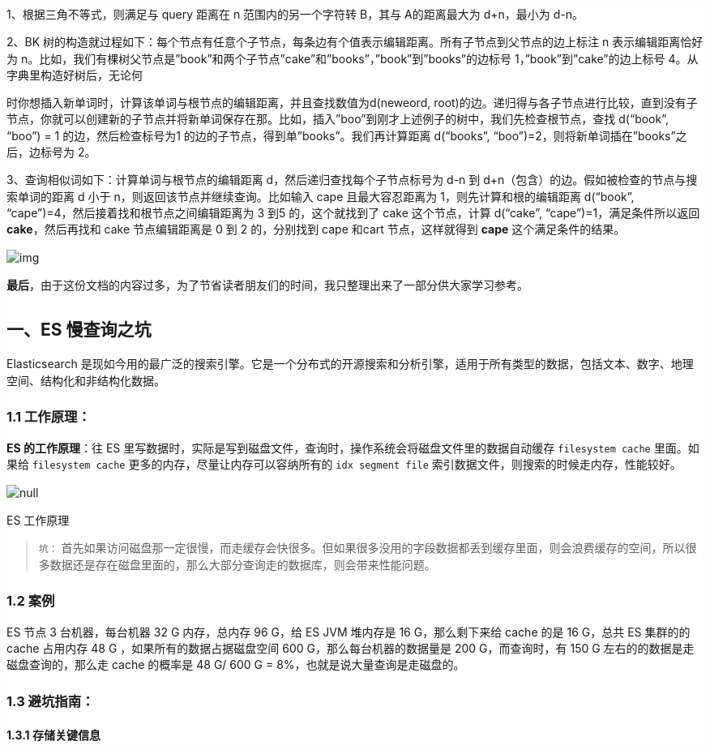 

1、根据三角不等式，则满足与 query 距离在 n 范围内的另一个字符转 B，其与 A的距离最大为 d+n，最小为 d-n。



2、BK 树的构造就过程如下：每个节点有任意个子节点，每条边有个值表示编辑距离。所有子节点到父节点的边上标注 n 表示编辑距离恰好为 n。比如，我们有棵树父节点是”book”和两个子节点”cake”和”books”，”book”到”books”的边标号 1，”book”到”cake”的边上标号 4。从字典里构造好树后，无论何

时你想插入新单词时，计算该单词与根节点的编辑距离，并且查找数值为d(neweord, root)的边。递归得与各子节点进行比较，直到没有子节点，你就可以创建新的子节点并将新单词保存在那。比如，插入”boo”到刚才上述例子的树中，我们先检查根节点，查找 d(“book”, “boo”) = 1 的边，然后检查标号为1 的边的子节点，得到单”books”。我们再计算距离 d(“books”, “boo”)=2，则将新单词插在”books”之后，边标号为 2。



3、查询相似词如下：计算单词与根节点的编辑距离 d，然后递归查找每个子节点标号为 d-n 到 d+n（包含）的边。假如被检查的节点与搜索单词的距离 d 小于 n，则返回该节点并继续查询。比如输入 cape 且最大容忍距离为 1，则先计算和根的编辑距离 d(“book”, “cape”)=4，然后接着找和根节点之间编辑距离为 3 到5 的，这个就找到了 cake 这个节点，计算 d(“cake”, “cape”)=1，满足条件所以返回 **cake**，然后再找和 cake 节点编辑距离是 0 到 2 的，分别找到 cape 和cart 节点，这样就得到 **cape** 这个满足条件的结果。





![img](https://pic4.zhimg.com/80/v2-d5426155b3c3c0a7e49123954f96e347_720w.jpg)



**最后**，由于这份文档的内容过多，为了节省读者朋友们的时间，我只整理出来了一部分供大家学习参考。



## 一、ES 慢查询之坑

Elasticsearch 是现如今用的最广泛的搜索引擎。它是一个分布式的开源搜索和分析引擎，适用于所有类型的数据，包括文本、数字、地理空间、结构化和非结构化数据。



### **1.1 工作原理：**



**ES 的工作原理**：往 ES 里写数据时，实际是写到磁盘文件，查询时，操作系统会将磁盘文件里的数据自动缓存 `filesystem cache` 里面。如果给 `filesystem cache` 更多的内存，尽量让内存可以容纳所有的 `idx segment file` 索引数据文件，则搜索的时候走内存，性能较好。

![null](https://img.bosszhipin.com/beijin/cms/c29f1b8f83addd64198ec461be1737fc.png)

ES 工作原理

> `坑：` 首先如果访问磁盘那一定很慢，而走缓存会快很多。但如果很多没用的字段数据都丢到缓存里面，则会浪费缓存的空间，所以很多数据还是存在磁盘里面的，那么大部分查询走的数据库，则会带来性能问题。

### **1.2 案例**



ES 节点 3 台机器，每台机器 32 G 内存，总内存 96 G，给 ES JVM 堆内存是 16 G，那么剩下来给 cache 的是 16 G，总共 ES 集群的的 cache 占用内存 48 G ，如果所有的数据占据磁盘空间 600 G，那么每台机器的数据量是 200 G，而查询时，有 150 G 左右的的数据是走磁盘查询的，那么走 cache 的概率是 48 G/ 600 G = 8%，也就是说大量查询是走磁盘的。



### **1.3 避坑指南：**

#### **1.3.1 存储关键信息**
